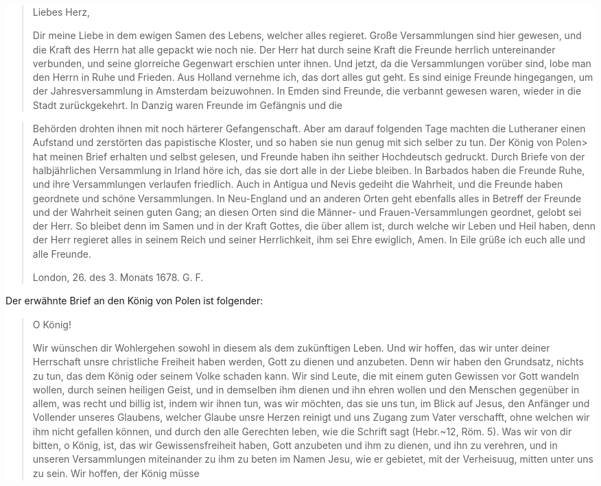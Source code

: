 > Liebes Herz,
>
> Dir meine Liebe in dem ewigen Samen des Lebens, welcher
> alles regieret. Große Versammlungen sind hier gewesen, und die
> Kraft des Herrn hat alle gepackt wie noch nie. Der Herr hat
> durch seine Kraft die Freunde herrlich untereinander verbunden,
> und seine glorreiche Gegenwart erschien unter ihnen. Und jetzt,
> da die Versammlungen vorüber sind, lobe man den Herrn in
> Ruhe und Frieden. Aus Holland vernehme ich, das dort alles
> gut geht. Es sind einige Freunde hingegangen, um der
> Jahresversammlung in Amsterdam beizuwohnen.
> In Emden sind
> Freunde, die verbannt gewesen waren, wieder in die Stadt
> zurückgekehrt. In Danzig waren Freunde im Gefängnis und die

> Behörden drohten ihnen mit noch härterer Gefangenschaft. Aber
> am darauf folgenden Tage machten die Lutheraner einen Aufstand
> und zerstörten das papistische Kloster, und so haben sie nun
> genug mit sich selber zu tun. Der König von Polen> hat meinen
> Brief erhalten und selbst gelesen, und Freunde haben ihn seither
> Hochdeutsch gedruckt. Durch Briefe von der halbjährlichen
> Versammlung in Irland höre ich, das sie dort alle in der Liebe
> bleiben. In Barbados haben die Freunde Ruhe, und ihre
> Versammlungen verlaufen friedlich. Auch in Antigua und Nevis
> gedeiht die Wahrheit, und die Freunde haben geordnete und
> schöne Versammlungen. In Neu-England und an anderen Orten
> geht ebenfalls alles in Betreff der Freunde und der Wahrheit
> seinen guten Gang; an diesen Orten sind die Männer- und
> Frauen-Versammlungen geordnet, gelobt sei der Herr. So bleibet
> denn im Samen und in der Kraft Gottes, die über allem ist,
> durch welche wir Leben und Heil haben, denn der Herr regieret
> alles in seinem Reich und seiner Herrlichkeit, ihm sei Ehre
> ewiglich, Amen. In Eile grüße ich euch alle und alle Freunde.
>
> London, 26. des 3. Monats 1678. G. F.




Der erwähnte Brief an den König von Polen ist folgender:

> O König!
>
> Wir wünschen dir Wohlergehen sowohl in diesem als dem
> zukünftigen Leben. Und wir hoffen, das wir unter deiner Herrschaft
> unsre christliche Freiheit haben werden, Gott zu dienen und
> anzubeten. Denn wir haben den Grundsatz, nichts zu tun, das dem
> König oder seinem Volke schaden kann. Wir sind Leute, die mit
> einem guten Gewissen vor Gott wandeln wollen, durch seinen
> heiligen Geist, und in demselben ihm dienen und ihn ehren wollen
> und den Menschen gegenüber in allem, was recht und billig ist,
> indem wir ihnen tun, was wir möchten, das sie uns tun, im
> Blick auf Jesus, den Anfänger und Vollender unseres Glaubens,
> welcher Glaube unsre Herzen reinigt und uns Zugang zum
> Vater verschafft, ohne welchen wir ihm nicht gefallen können,
> und durch den alle Gerechten leben, wie die Schrift sagt (Hebr.~12,
> Röm. 5). Was wir von dir bitten, o König, ist, das wir
> Gewissensfreiheit haben, Gott anzubeten und ihm zu dienen, und
> ihn zu verehren, und in unseren Versammlungen miteinander zu
> ihm zu beten im Namen Jesu, wie er gebietet, mit der
> Verheisuug, mitten unter uns zu sein. Wir hoffen, der König müsse
